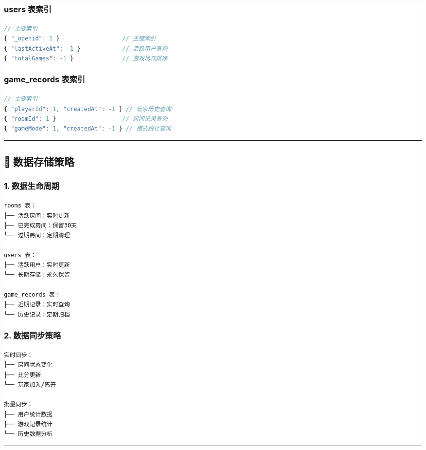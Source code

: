 ### **users 表索引**
```javascript
// 主要索引
{ "_openid": 1 }                  // 主键索引
{ "lastActiveAt": -1 }            // 活跃用户查询
{ "totalGames": -1 }              // 游戏场次排序
```

### **game_records 表索引**
```javascript
// 主要索引
{ "playerId": 1, "createdAt": -1 } // 玩家历史查询
{ "roomId": 1 }                   // 房间记录查询
{ "gameMode": 1, "createdAt": -1 } // 模式统计查询
```

---

## 💾 **数据存储策略**

### **1. 数据生命周期**
```
rooms 表：
├── 活跃房间：实时更新
├── 已完成房间：保留30天
└── 过期房间：定期清理

users 表：
├── 活跃用户：实时更新
└── 长期存储：永久保留

game_records 表：
├── 近期记录：实时查询
└── 历史记录：定期归档
```

### **2. 数据同步策略**
```
实时同步：
├── 房间状态变化
├── 比分更新
└── 玩家加入/离开

批量同步：
├── 用户统计数据
├── 游戏记录统计
└── 历史数据分析
```

---
